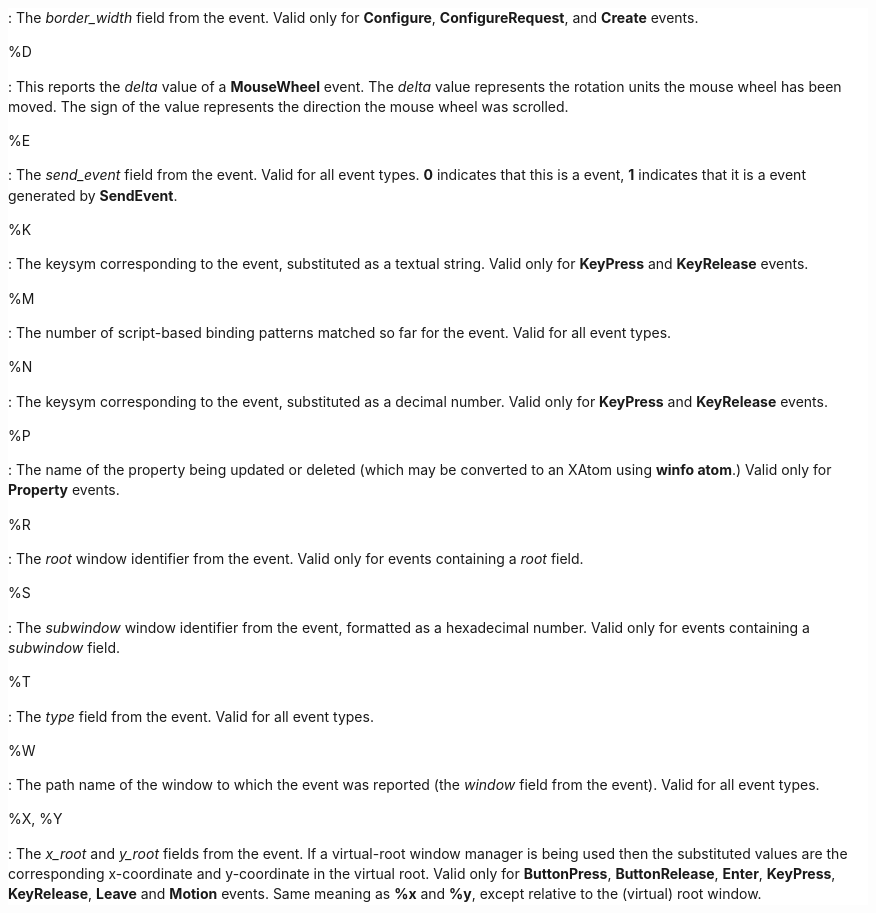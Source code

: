 :   The *border_width* field from the event. Valid only for
    **Configure**, **ConfigureRequest**, and **Create** events.

%D

:   This reports the *delta* value of a **MouseWheel** event. The
    *delta* value represents the rotation units the mouse wheel has been
    moved. The sign of the value represents the direction the mouse
    wheel was scrolled.

%E

:   The *send_event* field from the event. Valid for all event types.
    **0** indicates that this is a event, **1** indicates that it is a
    event generated by **SendEvent**.

%K

:   The keysym corresponding to the event, substituted as a textual
    string. Valid only for **KeyPress** and **KeyRelease** events.

%M

:   The number of script-based binding patterns matched so far for the
    event. Valid for all event types.

%N

:   The keysym corresponding to the event, substituted as a decimal
    number. Valid only for **KeyPress** and **KeyRelease** events.

%P

:   The name of the property being updated or deleted (which may be
    converted to an XAtom using **winfo atom**.) Valid only for
    **Property** events.

%R

:   The *root* window identifier from the event. Valid only for events
    containing a *root* field.

%S

:   The *subwindow* window identifier from the event, formatted as a
    hexadecimal number. Valid only for events containing a *subwindow*
    field.

%T

:   The *type* field from the event. Valid for all event types.

%W

:   The path name of the window to which the event was reported (the
    *window* field from the event). Valid for all event types.

%X, %Y

:   The *x_root* and *y_root* fields from the event. If a virtual-root
    window manager is being used then the substituted values are the
    corresponding x-coordinate and y-coordinate in the virtual root.
    Valid only for **ButtonPress**, **ButtonRelease**, **Enter**,
    **KeyPress**, **KeyRelease**, **Leave** and **Motion** events. Same
    meaning as **%x** and **%y**, except relative to the (virtual) root
    window.

